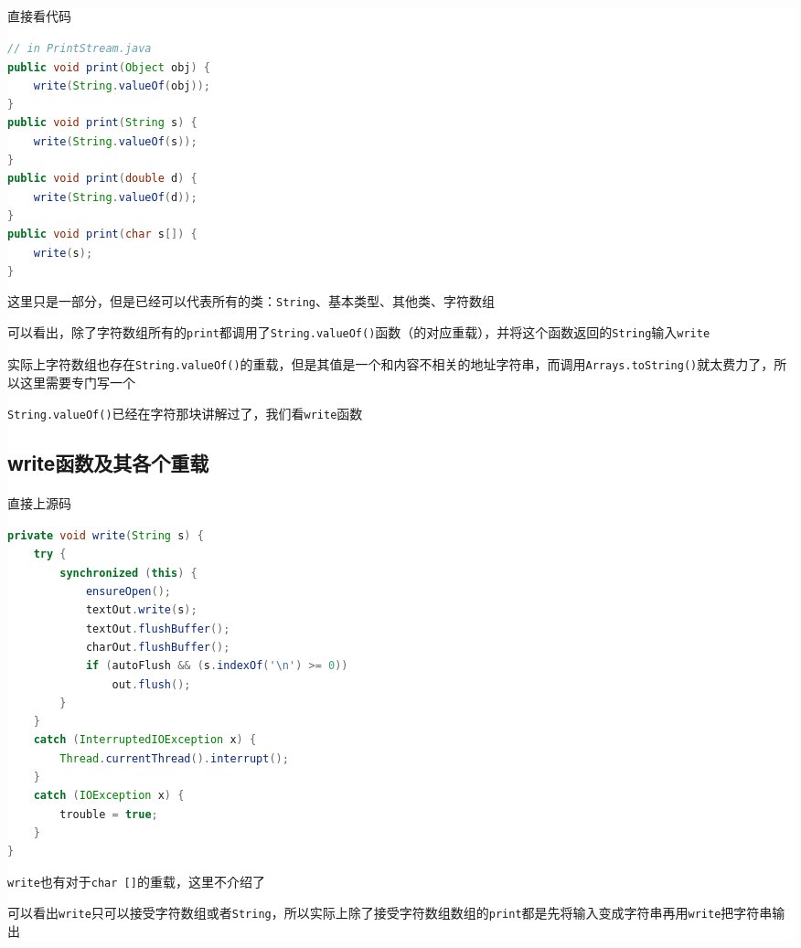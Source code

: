 直接看代码

```java
// in PrintStream.java    
public void print(Object obj) {
    write(String.valueOf(obj));
}
public void print(String s) {
    write(String.valueOf(s));
}
public void print(double d) {
    write(String.valueOf(d));
}
public void print(char s[]) {
    write(s);
}
```

这里只是一部分，但是已经可以代表所有的类：`String`、基本类型、其他类、字符数组

可以看出，除了字符数组所有的`print`都调用了`String.valueOf()`函数（的对应重载），并将这个函数返回的`String`输入`write`

实际上字符数组也存在`String.valueOf()`的重载，但是其值是一个和内容不相关的地址字符串，而调用`Arrays.toString()`就太费力了，所以这里需要专门写一个

`String.valueOf()`已经在字符那块讲解过了，我们看`write`函数



## write函数及其各个重载

直接上源码

```java
private void write(String s) {
    try {
        synchronized (this) {
            ensureOpen();
            textOut.write(s);
            textOut.flushBuffer();
            charOut.flushBuffer();
            if (autoFlush && (s.indexOf('\n') >= 0))
                out.flush();
        }
    }
    catch (InterruptedIOException x) {
        Thread.currentThread().interrupt();
    }
    catch (IOException x) {
        trouble = true;
    }
}
```

`write`也有对于`char []`的重载，这里不介绍了

可以看出`write`只可以接受字符数组或者`String`，所以实际上除了接受字符数组数组的`print`都是先将输入变成字符串再用`write`把字符串输出
